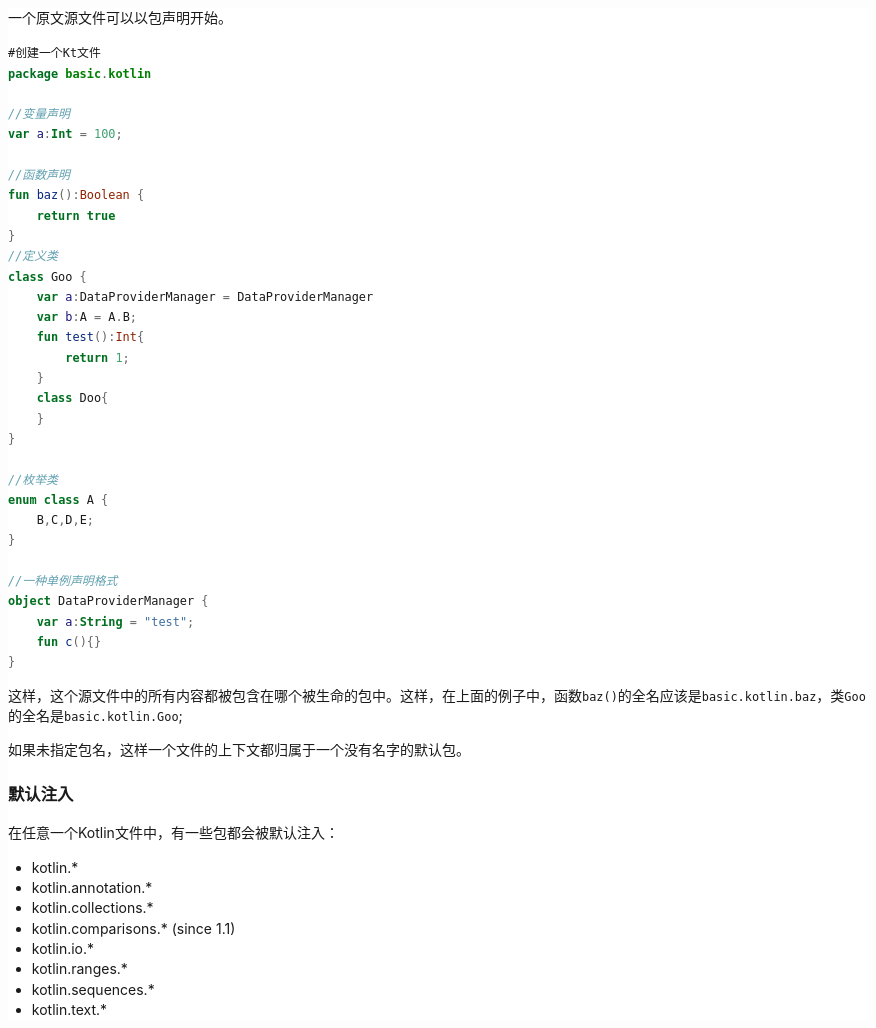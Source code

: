 一个原文源文件可以以包声明开始。

```kotlin
#创建一个Kt文件
package basic.kotlin

//变量声明
var a:Int = 100;

//函数声明
fun baz():Boolean {
	return true
}
//定义类
class Goo {
	var a:DataProviderManager = DataProviderManager
	var b:A = A.B;
	fun test():Int{
		return 1;
	}
	class Doo{
	}
}

//枚举类
enum class A {
    B,C,D,E;
}

//一种单例声明格式
object DataProviderManager {
    var a:String = "test";
    fun c(){}
}
```

这样，这个源文件中的所有内容都被包含在哪个被生命的包中。这样，在上面的例子中，函数`baz()`的全名应该是`basic.kotlin.baz`，类`Goo`的全名是`basic.kotlin.Goo`;

如果未指定包名，这样一个文件的上下文都归属于一个没有名字的默认包。

### 默认注入

在任意一个Kotlin文件中，有一些包都会被默认注入：

- kotlin.*
- kotlin.annotation.*
- kotlin.collections.*
- kotlin.comparisons.*  (since 1.1)
- kotlin.io.*
- kotlin.ranges.*
- kotlin.sequences.*
- kotlin.text.*
